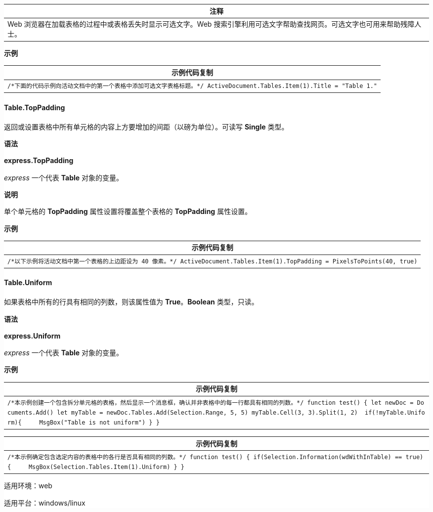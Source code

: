 | 注释                                                         |
| ------------------------------------------------------------ |
| Web 浏览器在加载表格的过程中或表格丢失时显示可选文字。Web 搜索引擎利用可选文字帮助查找网页。可选文字也可用来帮助残障人士。 |

**示例**

| 示例代码复制                                                 |
| ------------------------------------------------------------ |
| `/*下面的代码示例向活动文档中的第一个表格中添加可选文字表格标题。*/ ActiveDocument.Tables.Item(1).Title = "Table 1."` |

#### **Table.TopPadding**

返回或设置表格中所有单元格的内容上方要增加的间距（以磅为单位）。可读写 **Single** 类型。

**语法**

**express.TopPadding**

*express*   一个代表 **Table** 对象的变量。

**说明**

单个单元格的 **TopPadding** 属性设置将覆盖整个表格的 **TopPadding** 属性设置。

**示例**

| 示例代码复制                                                 |
| ------------------------------------------------------------ |
| `/*以下示例将活动文档中第一个表格的上边距设为 40 像素。*/ ActiveDocument.Tables.Item(1).TopPadding = PixelsToPoints(40, true)` |

#### **Table.Uniform**

如果表格中所有的行具有相同的列数，则该属性值为 **True**。**Boolean** 类型，只读。

**语法**

**express.Uniform**

*express*   一个代表 **Table** 对象的变量。

**示例**

| 示例代码复制                                                 |
| ------------------------------------------------------------ |
| `/*本示例创建一个包含拆分单元格的表格，然后显示一个消息框，确认并非表格中的每一行都具有相同的列数。*/ function test() { let newDoc = Documents.Add() let myTable = newDoc.Tables.Add(Selection.Range, 5, 5) myTable.Cell(3, 3).Split(1, 2)  if(!myTable.Uniform){     MsgBox("Table is not uniform") } }  ` |

| 示例代码复制                                                 |
| ------------------------------------------------------------ |
| `/*本示例确定包含选定内容的表格中的各行是否具有相同的列数。*/ function test() { if(Selection.Information(wdWithInTable) == true){     MsgBox(Selection.Tables.Item(1).Uniform) } }` |

适用环境：web

适用平台：windows/linux